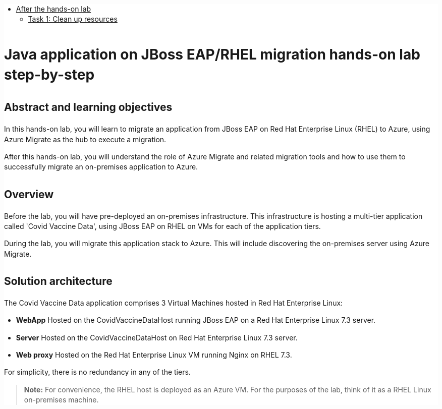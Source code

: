   - [After the hands-on lab](#after-the-hands-on-lab)
    - [Task 1: Clean up resources](#task-1-clean-up-resources)


# Java application on JBoss EAP/RHEL migration hands-on lab step-by-step 

## Abstract and learning objectives 

In this hands-on lab, you will learn to migrate an application from JBoss EAP on Red Hat Enterprise Linux (RHEL) to Azure, using Azure Migrate as the hub to execute a migration.

After this hands-on lab, you will understand the role of Azure Migrate and related migration tools and how to use them to successfully migrate an on-premises application to Azure.

## Overview
Before the lab, you will have pre-deployed an on-premises infrastructure. This infrastructure is hosting a multi-tier application called 'Covid Vaccine Data', using JBoss EAP on RHEL on VMs for each of the application tiers. 

During the lab, you will migrate this application stack to Azure. This will include discovering the on-premises server using Azure Migrate.

## Solution architecture

The Covid Vaccine Data application comprises 3 Virtual Machines hosted in Red Hat Enterprise Linux:

- **WebApp** Hosted on the CovidVaccineDataHost running JBoss EAP on a Red Hat Enterprise Linux 7.3 server.

- **Server** Hosted on the CovidVaccineDataHost on Red Hat Enterprise Linux 7.3 server.

- **Web proxy** Hosted on the Red Hat Enterprise Linux VM running Nginx on RHEL 7.3.

For simplicity, there is no redundancy in any of the tiers.

>**Note:** For convenience, the RHEL host is deployed as an Azure VM. For the purposes of the lab, think of it as a RHEL Linux on-premises machine.
